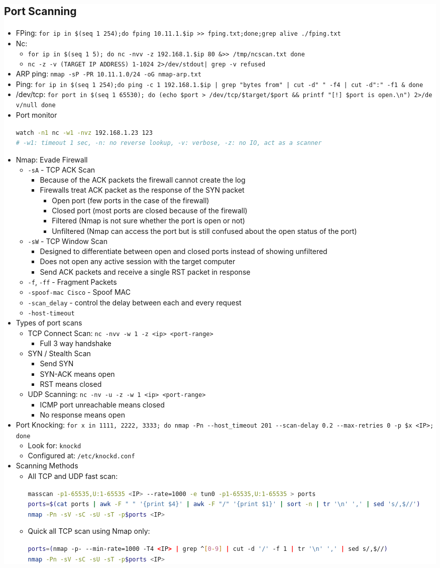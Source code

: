 ## Port Scanning

- FPing: `for ip in $(seq 1 254);do fping 10.11.1.$ip >> fping.txt;done;grep alive ./fping.txt`
- Nc:
  - `for ip in $(seq 1 5); do nc -nvv -z 192.168.1.$ip 80 &>> /tmp/ncscan.txt done`
  - `nc -z -v (TARGET IP ADDRESS) 1-1024 2>/dev/stdout| grep -v refused`
- ARP ping: `nmap -sP -PR 10.11.1.0/24 -oG nmap-arp.txt`
- Ping: `for ip in $(seq 1 254);do ping -c 1 192.168.1.$ip | grep "bytes from" | cut -d" " -f4 | cut -d":" -f1 & done`
- /dev/tcp: `for port in $(seq 1 65530); do (echo $port > /dev/tcp/$target/$port && printf "[!] $port is open.\n") 2>/dev/null done`
- Port monitor 
    ```bash
    watch -n1 nc -w1 -nvz 192.168.1.23 123
    # -w1: timeout 1 sec, -n: no reverse lookup, -v: verbose, -z: no IO, act as a scanner
    ```
- Nmap: Evade Firewall
  - `-sA` - TCP ACK Scan
  	- Because of the ACK packets the firewall cannot create the log
  	- Firewalls treat ACK packet as the response of the SYN packet
  		- Open port (few ports in the case of the firewall)
      - Closed port (most ports are closed because of the firewall)
      - Filtered (Nmap is not sure whether the port is open or not)
      - Unfiltered (Nmap can access the port but is still confused about the open status of the port)
  - `-sW` - TCP Window Scan
  	- Designed to differentiate between open and closed ports instead of showing unfiltered
  	- Does not open any active session with the target computer
  	- Send ACK packets and receive a single RST packet in response
  - `-f`, `-ff` - Fragment Packets
  - `-spoof-mac Cisco` - Spoof MAC
  - `-scan_delay` - control the delay between each and every request
  - `-host-timeout`
- Types of port scans
  - TCP Connect Scan: `nc -nvv -w 1 -z <ip> <port-range>`
    - Full 3 way handshake
  - SYN / Stealth Scan
    - Send SYN
    - SYN-ACK means open
    - RST means closed
  - UDP Scanning: `nc -nv -u -z -w 1 <ip> <port-range>`
    - ICMP port unreachable means closed
    - No response means open
- Port Knocking: `for x in 1111, 2222, 3333; do nmap -Pn --host_timeout 201 --scan-delay 0.2 --max-retries 0 -p $x <IP>; done`
  - Look for: `knockd`
  - Configured at: `​/etc/knockd.conf​`
- Scanning Methods
  - All TCP and UDP fast scan:
    ```bash
    masscan -p1-65535,U:1-65535 <IP> --rate=1000 -e tun0 -p1-65535,U:1-65535 > ports
    ports=$(cat ports | awk -F " " '{print $4}' | awk -F "/" '{print $1}' | sort -n | tr '\n' ',' | sed 's/,$//')
    nmap -Pn -sV -sC -sU -sT -p$ports <IP>
    ```
  - Quick all TCP scan using Nmap only:
    ```bash
    ports=(nmap -p- --min-rate=1000 -T4 <IP> | grep ^[0-9] | cut -d '/' -f 1 | tr '\n' ',' | sed s/,$//)
    nmap -Pn -sV -sC -sU -sT -p$ports <IP>
    ```